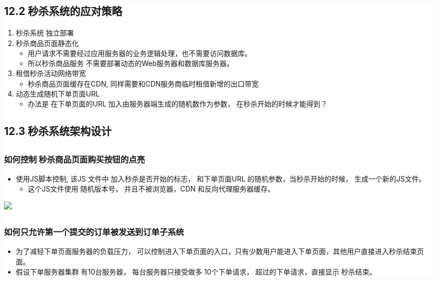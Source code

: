 <h2 id="76d812776f293699966bcb7bd209cb1f"></h2>

## 12.2 秒杀系统的应对策略

 1. 秒杀系统 独立部署
 2. 秒杀商品页面静态化
    - 用户请求不需要经过应用服务器的业务逻辑处理，也不需要访问数据库。
    - 所以秒杀商品服务 不需要部署动态的Web服务器和数据库服务器。
 3. 租借秒杀活动网络带宽
    - 秒杀商品页面缓存在CDN, 同样需要和CDN服务商临时租借新增的出口带宽
 4. 动态生成随机下单页面URL
    - 办法是 在下单页面的URL 加入由服务器端生成的随机数作为参数， 在秒杀开始的时候才能得到？


<h2 id="6c60de46f6b769e9e0c3bb7ee63698bb"></h2>

## 12.3 秒杀系统架构设计

<h2 id="cf971d021b5741e656f8a6aa11f97f40"></h2>

### 如何控制 秒杀商品页面购买按钮的点亮

 - 使用JS脚本控制, 该JS 文件中 加入秒杀是否开始的标志， 和下单页面URL 的随机参数，当秒杀开始的时候， 生成一个新的JS文件。
    - 这个JS文件使用 随机版本号， 并且不被浏览器，CDN 和反向代理服务器缓存。

![](https://raw.githubusercontent.com/mebusy/notes/master/imgs/miaosha.png)


<h2 id="9380d2377b51d78792393b07ecdc71cd"></h2>

### 如何只允许第一个提交的订单被发送到订单子系统

 - 为了减轻下单页面服务器的负载压力， 可以控制进入下单页面的入口，只有少数用户能进入下单页面，其他用户直接进入秒杀结束页面。
 - 假设下单服务器集群 有10台服务器， 每台服务器只接受做多 10个下单请求， 超过的下单请求，直接显示 秒杀结束。






    
